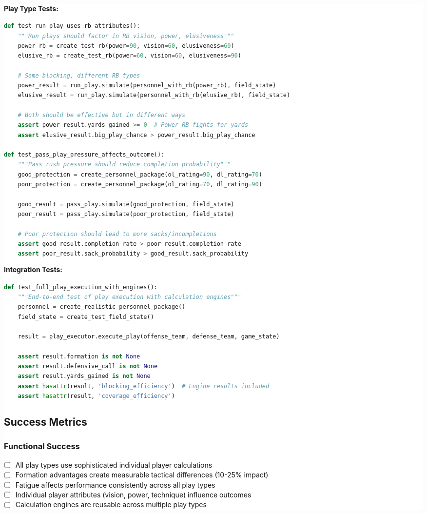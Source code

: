 **Play Type Tests:**
```python  
def test_run_play_uses_rb_attributes():
    """Run plays should factor in RB vision, power, elusiveness"""
    power_rb = create_test_rb(power=90, vision=60, elusiveness=60)
    elusive_rb = create_test_rb(power=60, vision=60, elusiveness=90)
    
    # Same blocking, different RB types
    power_result = run_play.simulate(personnel_with_rb(power_rb), field_state)
    elusive_result = run_play.simulate(personnel_with_rb(elusive_rb), field_state)
    
    # Both should be effective but in different ways
    assert power_result.yards_gained >= 0  # Power RB fights for yards
    assert elusive_result.big_play_chance > power_result.big_play_chance

def test_pass_play_pressure_affects_outcome():
    """Pass rush pressure should reduce completion probability"""
    good_protection = create_personnel_package(ol_rating=90, dl_rating=70)
    poor_protection = create_personnel_package(ol_rating=70, dl_rating=90)
    
    good_result = pass_play.simulate(good_protection, field_state)
    poor_result = pass_play.simulate(poor_protection, field_state)
    
    # Poor protection should lead to more sacks/incompletions
    assert good_result.completion_rate > poor_result.completion_rate
    assert poor_result.sack_probability > good_result.sack_probability
```

**Integration Tests:**
```python
def test_full_play_execution_with_engines():
    """End-to-end test of play execution with calculation engines"""
    personnel = create_realistic_personnel_package()
    field_state = create_test_field_state()
    
    result = play_executor.execute_play(offense_team, defense_team, game_state)
    
    assert result.formation is not None
    assert result.defensive_call is not None
    assert result.yards_gained is not None
    assert hasattr(result, 'blocking_efficiency')  # Engine results included
    assert hasattr(result, 'coverage_efficiency')
```

## Success Metrics

### Functional Success
- [ ] All play types use sophisticated individual player calculations
- [ ] Formation advantages create measurable tactical differences (10-25% impact)
- [ ] Fatigue affects performance consistently across all play types
- [ ] Individual player attributes (vision, power, technique) influence outcomes
- [ ] Calculation engines are reusable across multiple play types

